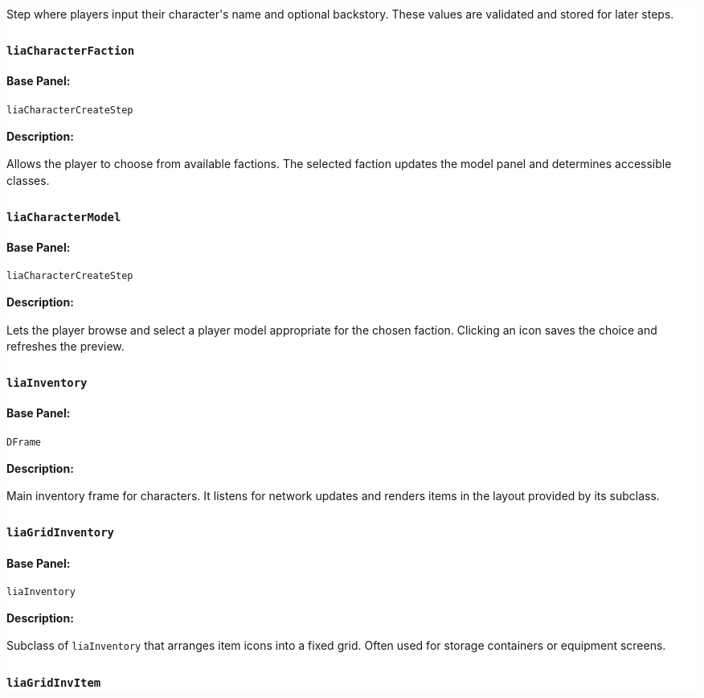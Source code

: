 
Step where players input their character's name and optional backstory. These values are validated and stored for later steps.


### `liaCharacterFaction`

**Base Panel:**


`liaCharacterCreateStep`


**Description:**


Allows the player to choose from available factions. The selected faction updates the model panel and determines accessible classes.


### `liaCharacterModel`

**Base Panel:**


`liaCharacterCreateStep`


**Description:**


Lets the player browse and select a player model appropriate for the chosen faction. Clicking an icon saves the choice and refreshes the preview.


### `liaInventory`

**Base Panel:**


`DFrame`


**Description:**


Main inventory frame for characters. It listens for network updates and renders items in the layout provided by its subclass.


### `liaGridInventory`

**Base Panel:**


`liaInventory`


**Description:**


Subclass of `liaInventory` that arranges item icons into a fixed grid. Often used for storage containers or equipment screens.


### `liaGridInvItem`
